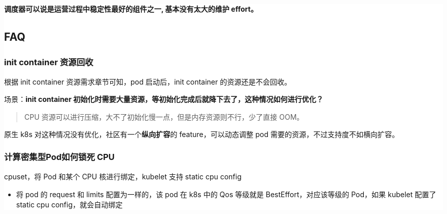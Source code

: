 
**调度器可以说是运营过程中稳定性最好的组件之一, 基本没有太大的维护 effort。**



## FAQ

###  init container 资源回收

根据 init container 资源需求章节可知，pod 启动后，init container 的资源还是不会回收。

场景：**init container 初始化时需要大量资源，等初始化完成后就降下去了，这种情况如何进行优化？**

> CPU 资源可以进行压缩，大不了初始化慢一点，但是内存资源则不行，少了直接 OOM。

原生 k8s 对这种情况没有优化，社区有一个**纵向扩容**的 feature，可以动态调整 pod 需要的资源，不过支持度不如横向扩容。



### 计算密集型Pod如何锁死 CPU

cpuset，将 Pod 和某个 CPU 核进行绑定，kubelet 支持 static cpu config

* 将 pod 的 request 和 limits 配置为一样的，该 pod 在 k8s 中的 Qos 等级就是 BestEffort，对应该等级的 Pod，如果 kubelet 配置了 static cpu config，就会自动绑定
